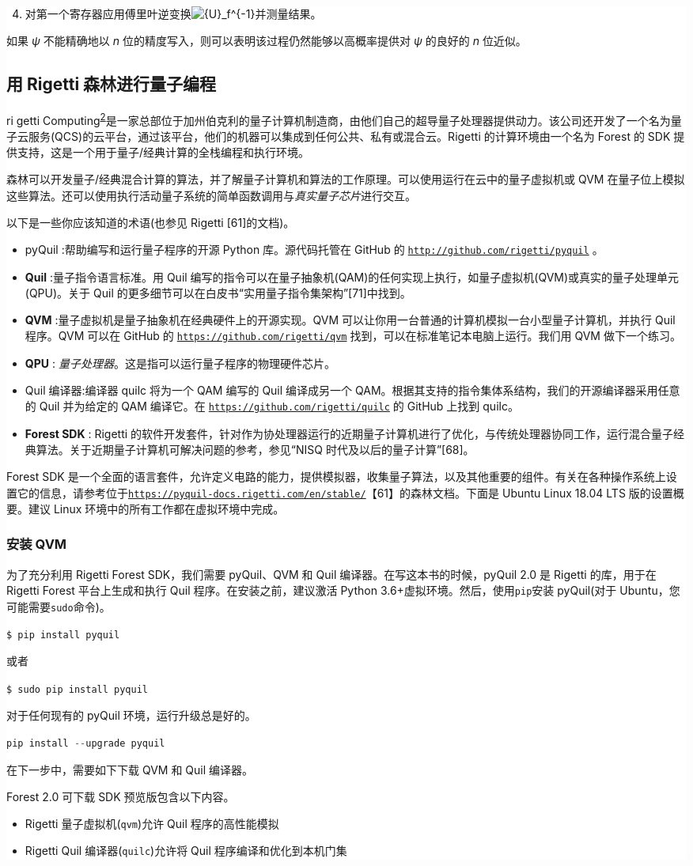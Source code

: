 4.  对第一个寄存器应用傅里叶逆变换![$$ {U}_f^{-1} $$](../images/502577_1_En_5_Chapter/502577_1_En_5_Chapter_TeX_IEq27.png)并测量结果。

如果 *ψ* 不能精确地以 *n* 位的精度写入，则可以表明该过程仍然能够以高概率提供对 *ψ* 的良好的 *n* 位近似。

## 用 Rigetti 森林进行量子编程

ri getti Computing<sup>[2](#Fn2)</sup>是一家总部位于加州伯克利的量子计算机制造商，由他们自己的超导量子处理器提供动力。该公司还开发了一个名为量子云服务(QCS)的云平台，通过该平台，他们的机器可以集成到任何公共、私有或混合云。Rigetti 的计算环境由一个名为 Forest 的 SDK 提供支持，这是一个用于量子/经典计算的全栈编程和执行环境。

森林可以开发量子/经典混合计算的算法，并了解量子计算机和算法的工作原理。可以使用运行在云中的量子虚拟机或 QVM 在量子位上模拟这些算法。还可以使用执行活动量子系统的简单函数调用与*真实量子芯片*进行交互。

以下是一些你应该知道的术语(也参见 Rigetti [61]的文档)。

*   pyQuil :帮助编写和运行量子程序的开源 Python 库。源代码托管在 GitHub 的 [`http://github.com/rigetti/pyquil`](http://github.com/rigetti/pyquil) 。

*   **Quil** :量子指令语言标准。用 Quil 编写的指令可以在量子抽象机(QAM)的任何实现上执行，如量子虚拟机(QVM)或真实的量子处理单元(QPU)。关于 Quil 的更多细节可以在白皮书“实用量子指令集架构”[71]中找到。

*   **QVM** :量子虚拟机是量子抽象机在经典硬件上的开源实现。QVM 可以让你用一台普通的计算机模拟一台小型量子计算机，并执行 Quil 程序。QVM 可以在 GitHub 的 [`https://github.com/rigetti/qvm`](https://github.com/rigetti/qvm) 找到，可以在标准笔记本电脑上运行。我们用 QVM 做下一个练习。

*   **QPU** : *量子处理器*。这是指可以运行量子程序的物理硬件芯片。

*   Quil 编译器:编译器 quilc 将为一个 QAM 编写的 Quil 编译成另一个 QAM。根据其支持的指令集体系结构，我们的开源编译器采用任意的 Quil 并为给定的 QAM 编译它。在 [`https://github.com/rigetti/quilc`](https://github.com/rigetti/quilc) 的 GitHub 上找到 quilc。

*   **Forest SDK** : Rigetti 的软件开发套件，针对作为协处理器运行的近期量子计算机进行了优化，与传统处理器协同工作，运行混合量子经典算法。关于近期量子计算机可解决问题的参考，参见“NISQ 时代及以后的量子计算”[68]。

Forest SDK 是一个全面的语言套件，允许定义电路的能力，提供模拟器，收集量子算法，以及其他重要的组件。有关在各种操作系统上设置它的信息，请参考位于[`https://pyquil-docs.rigetti.com/en/stable/`](https://pyquil-docs.rigetti.com/en/stable/)【61】的森林文档。下面是 Ubuntu Linux 18.04 LTS 版的设置概要。建议 Linux 环境中的所有工作都在虚拟环境中完成。

### 安装 QVM

为了充分利用 Rigetti Forest SDK，我们需要 pyQuil、QVM 和 Quil 编译器。在写这本书的时候，pyQuil 2.0 是 Rigetti 的库，用于在 Rigetti Forest 平台上生成和执行 Quil 程序。在安装之前，建议激活 Python 3.6+虚拟环境。然后，使用`pip`安装 pyQuil(对于 Ubuntu，您可能需要`sudo`命令)。

```py
$ pip install pyquil

```

或者

```py
$ sudo pip install pyquil

```

对于任何现有的 pyQuil 环境，运行升级总是好的。

```py
pip install --upgrade pyquil

```

在下一步中，需要如下下载 QVM 和 Quil 编译器。

Forest 2.0 可下载 SDK 预览版包含以下内容。

*   Rigetti 量子虚拟机(`qvm`)允许 Quil 程序的高性能模拟

*   Rigetti Quil 编译器(`quilc`)允许将 Quil 程序编译和优化到本机门集

